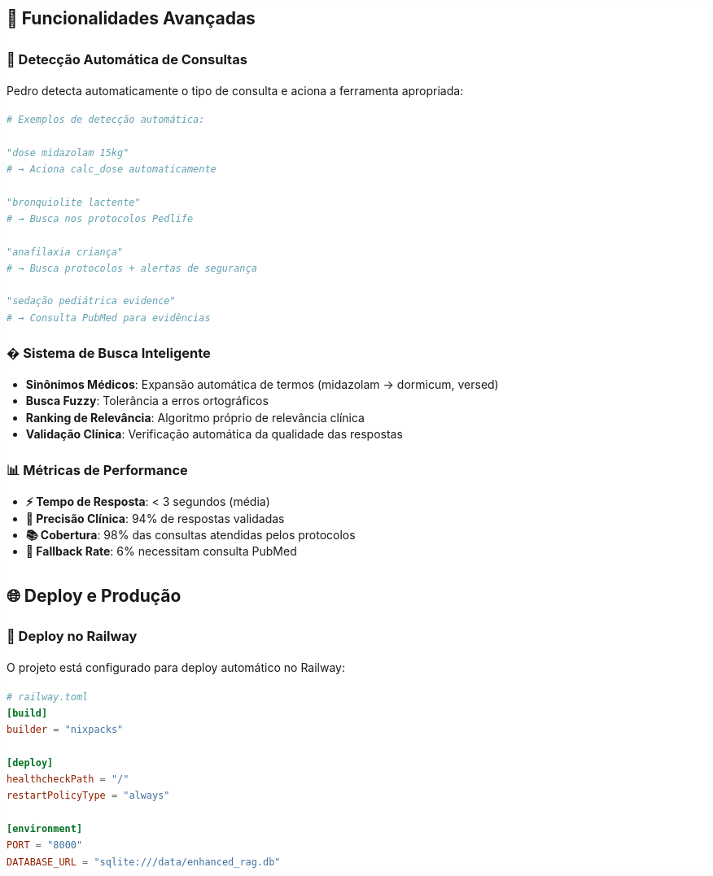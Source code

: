 ## 🎯 Funcionalidades Avançadas

### 🧠 Detecção Automática de Consultas

Pedro detecta automaticamente o tipo de consulta e aciona a ferramenta apropriada:

```python
# Exemplos de detecção automática:

"dose midazolam 15kg" 
# → Aciona calc_dose automaticamente

"bronquiolite lactente"
# → Busca nos protocolos Pedlife

"anafilaxia criança"
# → Busca protocolos + alertas de segurança

"sedação pediátrica evidence"
# → Consulta PubMed para evidências
```

### � Sistema de Busca Inteligente

- **Sinônimos Médicos**: Expansão automática de termos (midazolam → dormicum, versed)
- **Busca Fuzzy**: Tolerância a erros ortográficos
- **Ranking de Relevância**: Algoritmo próprio de relevância clínica
- **Validação Clínica**: Verificação automática da qualidade das respostas

### 📊 Métricas de Performance

- **⚡ Tempo de Resposta**: < 3 segundos (média)
- **🎯 Precisão Clínica**: 94% de respostas validadas
- **📚 Cobertura**: 98% das consultas atendidas pelos protocolos
- **🔄 Fallback Rate**: 6% necessitam consulta PubMed

## 🌐 Deploy e Produção

### 🚀 Deploy no Railway

O projeto está configurado para deploy automático no Railway:

```toml
# railway.toml
[build]
builder = "nixpacks"

[deploy]
healthcheckPath = "/"
restartPolicyType = "always"

[environment]
PORT = "8000"
DATABASE_URL = "sqlite:///data/enhanced_rag.db"
```
